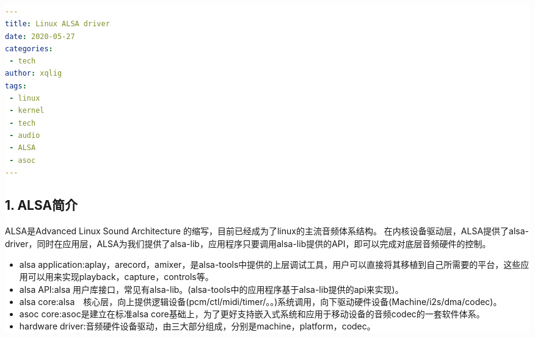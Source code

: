 ```yaml
---
title: Linux ALSA driver
date: 2020-05-27
categories:
 - tech
author: xqlig
tags:
 - linux
 - kernel
 - tech
 - audio
 - ALSA
 - asoc
---
```


## 1. ALSA简介

ALSA是Advanced Linux Sound Architecture 的缩写，目前已经成为了linux的主流音频体系结构。
在内核设备驱动层，ALSA提供了alsa-driver，同时在应用层，ALSA为我们提供了alsa-lib，应用程序只要调用alsa-lib提供的API，即可以完成对底层音频硬件的控制。



- alsa application:aplay，arecord，amixer，是alsa-tools中提供的上层调试工具，用户可以直接将其移植到自己所需要的平台，这些应用可以用来实现playback，capture，controls等。
- alsa API:alsa 用户库接口，常见有alsa-lib。(alsa-tools中的应用程序基于alsa-lib提供的api来实现)。
- alsa core:alsa　核心层，向上提供逻辑设备(pcm/ctl/midi/timer/。。)系统调用，向下驱动硬件设备(Machine/i2s/dma/codec)。
- asoc core:asoc是建立在标准alsa core基础上，为了更好支持嵌入式系统和应用于移动设备的音频codec的一套软件体系。
- hardware driver:音频硬件设备驱动，由三大部分组成，分别是machine，platform，codec。

